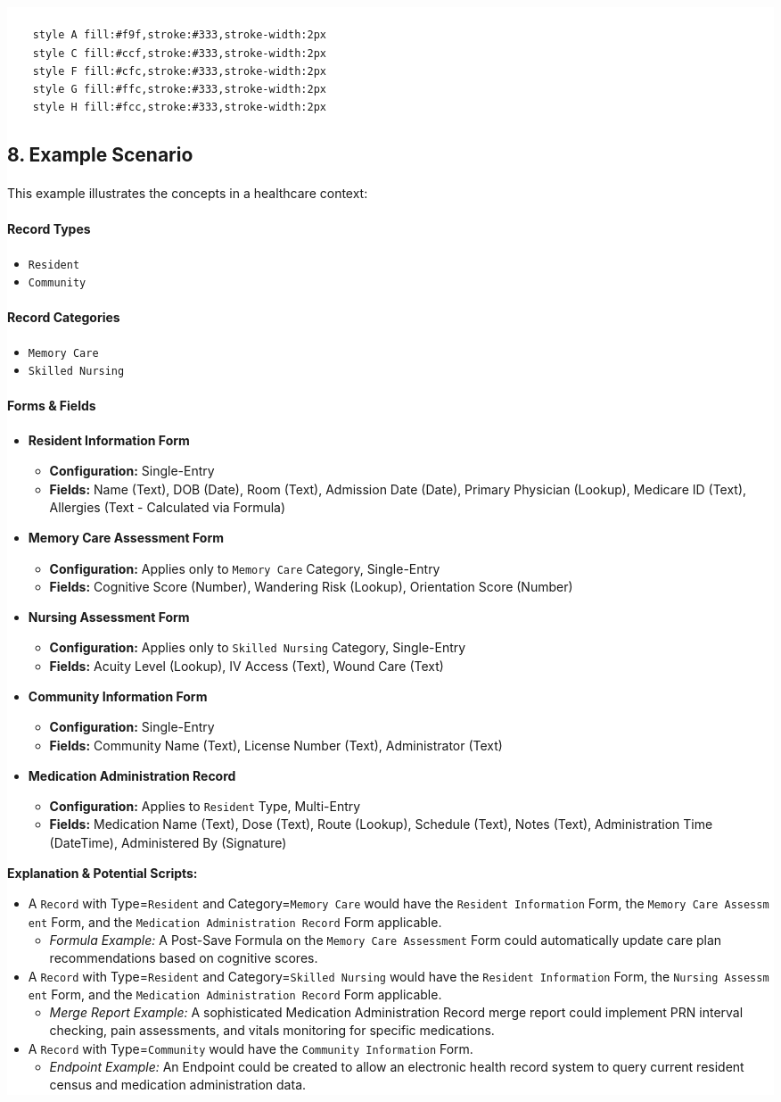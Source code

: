```mermaid

    style A fill:#f9f,stroke:#333,stroke-width:2px
    style C fill:#ccf,stroke:#333,stroke-width:2px
    style F fill:#cfc,stroke:#333,stroke-width:2px
    style G fill:#ffc,stroke:#333,stroke-width:2px
    style H fill:#fcc,stroke:#333,stroke-width:2px
```

## 8. Example Scenario

This example illustrates the concepts in a healthcare context:

#### Record Types
*   `Resident` 
*   `Community` 

#### Record Categories
*   `Memory Care` 
*   `Skilled Nursing` 

#### Forms & Fields

*   **Resident Information Form** 
    *   **Configuration:** Single-Entry
    *   **Fields:** Name (Text), DOB (Date), Room (Text), Admission Date (Date), Primary Physician (Lookup), Medicare ID (Text), Allergies (Text - Calculated via Formula)

*   **Memory Care Assessment Form**
    *   **Configuration:** Applies only to `Memory Care` Category, Single-Entry
    *   **Fields:** Cognitive Score (Number), Wandering Risk (Lookup), Orientation Score (Number)

*   **Nursing Assessment Form**
    *   **Configuration:** Applies only to `Skilled Nursing` Category, Single-Entry
    *   **Fields:** Acuity Level (Lookup), IV Access (Text), Wound Care (Text)

*   **Community Information Form** 
    *   **Configuration:** Single-Entry
    *   **Fields:** Community Name (Text), License Number (Text), Administrator (Text)

*   **Medication Administration Record**
    *   **Configuration:** Applies to `Resident` Type, Multi-Entry
    *   **Fields:** Medication Name (Text), Dose (Text), Route (Lookup), Schedule (Text), Notes (Text), Administration Time (DateTime), Administered By (Signature)

**Explanation & Potential Scripts:**

*   A `Record` with Type=`Resident` and Category=`Memory Care` would have the `Resident Information` Form, the `Memory Care Assessment` Form, and the `Medication Administration Record` Form applicable.
    *   *Formula Example:* A Post-Save Formula on the `Memory Care Assessment` Form could automatically update care plan recommendations based on cognitive scores.
*   A `Record` with Type=`Resident` and Category=`Skilled Nursing` would have the `Resident Information` Form, the `Nursing Assessment` Form, and the `Medication Administration Record` Form applicable.
    *   *Merge Report Example:* A sophisticated Medication Administration Record merge report could implement PRN interval checking, pain assessments, and vitals monitoring for specific medications.
*   A `Record` with Type=`Community` would have the `Community Information` Form.
    *   *Endpoint Example:* An Endpoint could be created to allow an electronic health record system to query current resident census and medication administration data.
